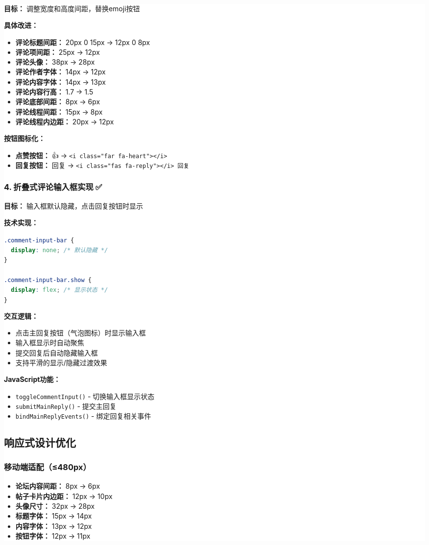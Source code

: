 **目标：** 调整宽度和高度间距，替换emoji按钮

**具体改进：**
- **评论标题间距：** 20px 0 15px → 12px 0 8px
- **评论项间距：** 25px → 12px
- **评论头像：** 38px → 28px
- **评论作者字体：** 14px → 12px
- **评论内容字体：** 14px → 13px
- **评论内容行高：** 1.7 → 1.5
- **评论底部间距：** 8px → 6px
- **评论线程间距：** 15px → 8px
- **评论线程内边距：** 20px → 12px

**按钮图标化：**
- **点赞按钮：** 👍 → `<i class="far fa-heart"></i>`
- **回复按钮：** 回复 → `<i class="fas fa-reply"></i> 回复`

### 4. 折叠式评论输入框实现 ✅

**目标：** 输入框默认隐藏，点击回复按钮时显示

**技术实现：**
```css
.comment-input-bar {
  display: none; /* 默认隐藏 */
}

.comment-input-bar.show {
  display: flex; /* 显示状态 */
}
```

**交互逻辑：**
- 点击主回复按钮（气泡图标）时显示输入框
- 输入框显示时自动聚焦
- 提交回复后自动隐藏输入框
- 支持平滑的显示/隐藏过渡效果

**JavaScript功能：**
- `toggleCommentInput()` - 切换输入框显示状态
- `submitMainReply()` - 提交主回复
- `bindMainReplyEvents()` - 绑定回复相关事件

## 响应式设计优化

### 移动端适配（≤480px）
- **论坛内容间距：** 8px → 6px
- **帖子卡片内边距：** 12px → 10px
- **头像尺寸：** 32px → 28px
- **标题字体：** 15px → 14px
- **内容字体：** 13px → 12px
- **按钮字体：** 12px → 11px

